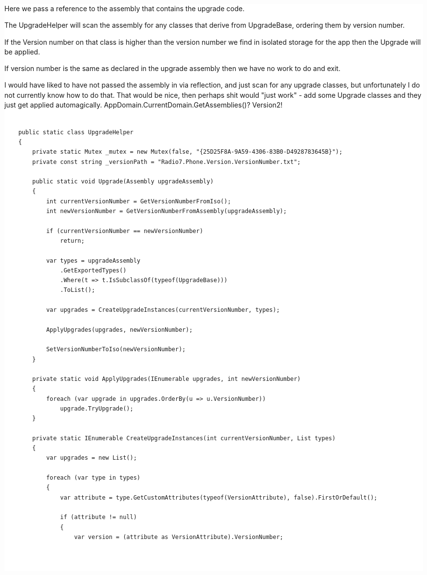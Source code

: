 Here we pass a reference to the assembly that contains the upgrade code.

The UpgradeHelper will  scan the assembly for any classes that derive from UpgradeBase, ordering them by version number.  

If the Version number on that class is higher than the version number we find in isolated storage for the app then the Upgrade will be applied.  

If version number is the same as declared in the upgrade assembly then we have no work to do and exit.

I would have liked to have not passed the assembly in via reflection, and just scan for any upgrade classes, but unfortunately I do not currently know how to do that.  That would be nice, then perhaps shit would "just work" - add some Upgrade classes and they just get applied automagically. AppDomain.CurrentDomain.GetAssemblies()?  Version2!

<pre><code>
    public static class UpgradeHelper
    {
        private static Mutex _mutex = new Mutex(false, "{25D25F8A-9A59-4306-83B0-D4928783645B}");
        private const string _versionPath = "Radio7.Phone.Version.VersionNumber.txt";

        public static void Upgrade(Assembly upgradeAssembly)
        {
            int currentVersionNumber = GetVersionNumberFromIso();
            int newVersionNumber = GetVersionNumberFromAssembly(upgradeAssembly);

            if (currentVersionNumber == newVersionNumber)
                return;

            var types = upgradeAssembly
                .GetExportedTypes()
                .Where(t => t.IsSubclassOf(typeof(UpgradeBase)))
                .ToList();

            var upgrades = CreateUpgradeInstances(currentVersionNumber, types);

            ApplyUpgrades(upgrades, newVersionNumber);

            SetVersionNumberToIso(newVersionNumber);
        }

        private static void ApplyUpgrades(IEnumerable<UpgradeBase> upgrades, int newVersionNumber)
        {
            foreach (var upgrade in upgrades.OrderBy(u => u.VersionNumber))
                upgrade.TryUpgrade();
        }

        private static IEnumerable<UpgradeBase> CreateUpgradeInstances(int currentVersionNumber, List<Type> types)
        {
            var upgrades = new List<UpgradeBase>();

            foreach (var type in types)
            {
                var attribute = type.GetCustomAttributes(typeof(VersionAttribute), false).FirstOrDefault();

                if (attribute != null)
                {
                    var version = (attribute as VersionAttribute).VersionNumber;
